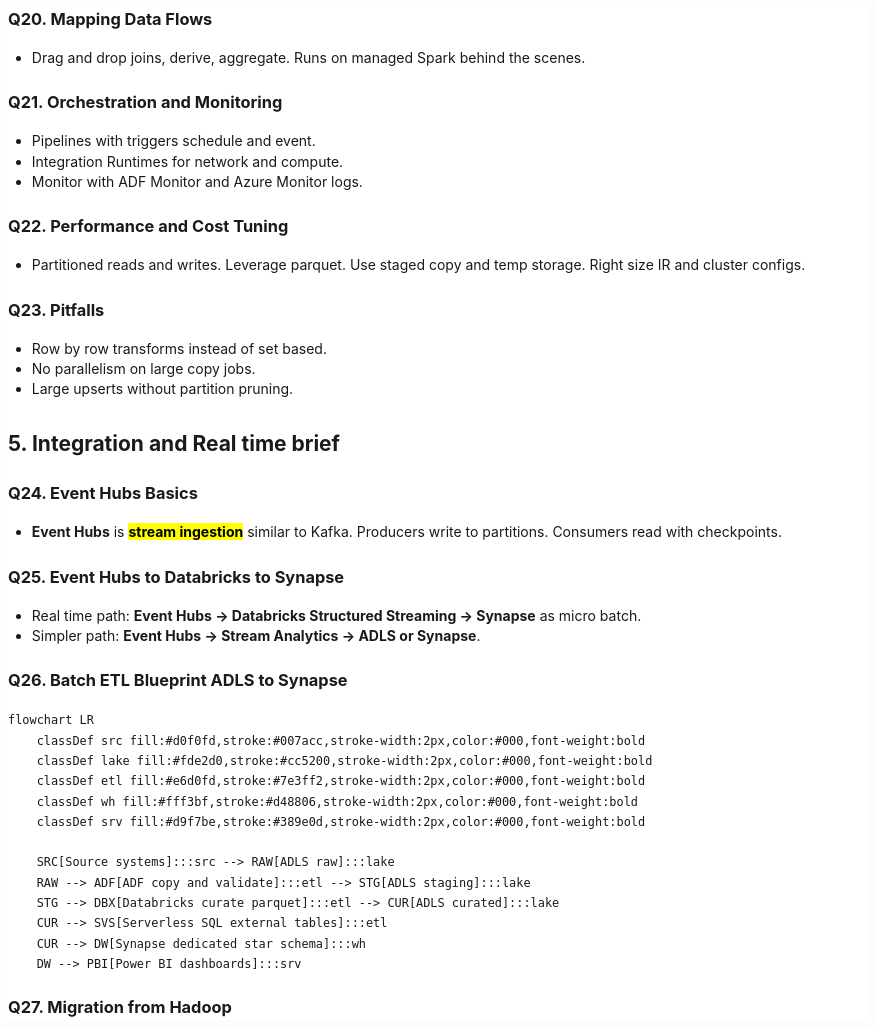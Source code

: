 ### Q20. Mapping Data Flows

* Drag and drop joins, derive, aggregate. Runs on managed Spark behind the scenes.

### Q21. Orchestration and Monitoring

* Pipelines with triggers schedule and event.
* Integration Runtimes for network and compute.
* Monitor with ADF Monitor and Azure Monitor logs.

### Q22. Performance and Cost Tuning

* Partitioned reads and writes. Leverage parquet. Use staged copy and temp storage. Right size IR and cluster configs.

### Q23. Pitfalls

* Row by row transforms instead of set based.
* No parallelism on large copy jobs.
* Large upserts without partition pruning.

## 5. Integration and Real time  brief

### Q24. Event Hubs Basics

* **Event Hubs** is **<mark>stream ingestion</mark>** similar to Kafka. Producers write to partitions. Consumers read with checkpoints.

### Q25. Event Hubs to Databricks to Synapse

* Real time path: **Event Hubs → Databricks Structured Streaming → Synapse** as micro batch.
* Simpler path: **Event Hubs → Stream Analytics → ADLS or Synapse**.

### Q26. Batch ETL Blueprint ADLS to Synapse

```mermaid
flowchart LR
    classDef src fill:#d0f0fd,stroke:#007acc,stroke-width:2px,color:#000,font-weight:bold
    classDef lake fill:#fde2d0,stroke:#cc5200,stroke-width:2px,color:#000,font-weight:bold
    classDef etl fill:#e6d0fd,stroke:#7e3ff2,stroke-width:2px,color:#000,font-weight:bold
    classDef wh fill:#fff3bf,stroke:#d48806,stroke-width:2px,color:#000,font-weight:bold
    classDef srv fill:#d9f7be,stroke:#389e0d,stroke-width:2px,color:#000,font-weight:bold

    SRC[Source systems]:::src --> RAW[ADLS raw]:::lake
    RAW --> ADF[ADF copy and validate]:::etl --> STG[ADLS staging]:::lake
    STG --> DBX[Databricks curate parquet]:::etl --> CUR[ADLS curated]:::lake
    CUR --> SVS[Serverless SQL external tables]:::etl
    CUR --> DW[Synapse dedicated star schema]:::wh
    DW --> PBI[Power BI dashboards]:::srv
```

### Q27. Migration from Hadoop
